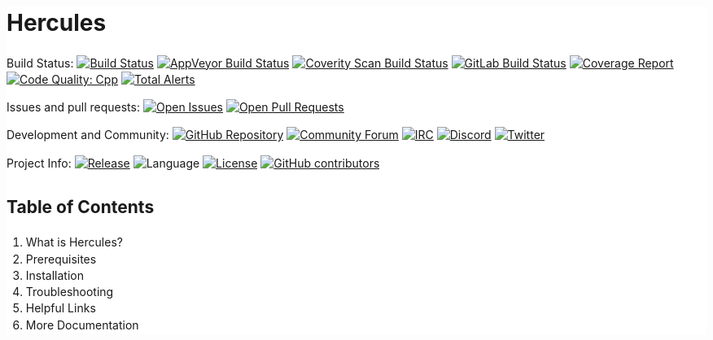 Hercules
========

Build Status:
[![Build Status](https://travis-ci.org/HerculesWS/Hercules.svg?branch=master)](https://travis-ci.org/HerculesWS/Hercules)
[![AppVeyor Build Status](https://ci.appveyor.com/api/projects/status/cm9xbwurpbltqjop?svg=true)](https://ci.appveyor.com/project/Haru/hercules)
[![Coverity Scan Build Status](https://scan.coverity.com/projects/3892/badge.svg)](https://scan.coverity.com/projects/herculesws-hercules)
[![GitLab Build Status](https://gitlab.com/HerculesWS/Hercules/badges/master/build.svg)](https://gitlab.com/HerculesWS/Hercules/commits/master)
[![Coverage Report](https://gitlab.com/HerculesWS/Hercules/badges/master/coverage.svg)](https://gitlab.com/HerculesWS/Hercules/commits/master)
[![Code Quality: Cpp](https://img.shields.io/lgtm/grade/cpp/g/HerculesWS/Hercules.svg?logo=lgtm&logoWidth=18)](https://lgtm.com/projects/g/HerculesWS/Hercules/context:cpp)
[![Total Alerts](https://img.shields.io/lgtm/alerts/g/HerculesWS/Hercules.svg?logo=lgtm&logoWidth=18)](https://lgtm.com/projects/g/HerculesWS/Hercules/alerts)

Issues and pull requests:
[![Open Issues](https://img.shields.io/github/issues-raw/HerculesWS/Hercules.svg?label=Open%20Issues)](https://github.com/HerculesWS/Hercules/issues)
[![Open Pull Requests](https://img.shields.io/github/issues-pr-raw/HerculesWS/Hercules.svg?label=Open%20Pull%20Requests)](https://github.com/HerculesWS/Hercules/pulls)

Development and Community:
[![GitHub Repository](https://img.shields.io/badge/github-HerculesWS/Hercules-green.svg?logo=github)](https://github.com/HerculesWS/Hercules)
[![Community Forum](https://img.shields.io/badge/forum-herc.ws-orange.svg)](http://herc.ws)
[![IRC](https://img.shields.io/badge/IRC-Rizon/Hercules-yellow.svg)](irc://rizon.net/Hercules)
[![Discord](https://img.shields.io/badge/discord-Hercules%20Emulator-7289da.svg)](https://discord.gg/rqCxS8p)
[![Twitter](https://img.shields.io/badge/twitter-@HerculesWS-blue.svg?logo=twitter)](https://twitter.com/HerculesWS)

Project Info:
[![Release](https://img.shields.io/github/release/HerculesWS/Hercules.svg)](https://github.com/HerculesWS/Hercules/releases)
![Language](https://img.shields.io/badge/language-C-yellow.svg)
[![License](https://img.shields.io/badge/license-GPLv3-663399.svg)](https://github.com/HerculesWS/Hercules/blob/master/LICENSE)
[![GitHub contributors](https://img.shields.io/github/contributors/HerculesWS/Hercules.svg)](https://github.com/HerculesWS/Hercules/graphs/contributors)

Table of Contents
---------
1. What is Hercules?
2. Prerequisites
3. Installation
4. Troubleshooting
5. Helpful Links
6. More Documentation
